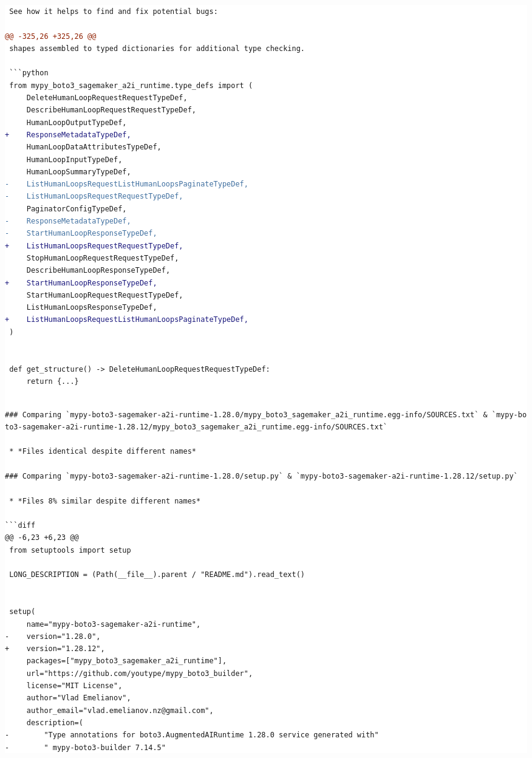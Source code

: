 ```diff
 See how it helps to find and fix potential bugs:
 
@@ -325,26 +325,26 @@
 shapes assembled to typed dictionaries for additional type checking.
 
 ```python
 from mypy_boto3_sagemaker_a2i_runtime.type_defs import (
     DeleteHumanLoopRequestRequestTypeDef,
     DescribeHumanLoopRequestRequestTypeDef,
     HumanLoopOutputTypeDef,
+    ResponseMetadataTypeDef,
     HumanLoopDataAttributesTypeDef,
     HumanLoopInputTypeDef,
     HumanLoopSummaryTypeDef,
-    ListHumanLoopsRequestListHumanLoopsPaginateTypeDef,
-    ListHumanLoopsRequestRequestTypeDef,
     PaginatorConfigTypeDef,
-    ResponseMetadataTypeDef,
-    StartHumanLoopResponseTypeDef,
+    ListHumanLoopsRequestRequestTypeDef,
     StopHumanLoopRequestRequestTypeDef,
     DescribeHumanLoopResponseTypeDef,
+    StartHumanLoopResponseTypeDef,
     StartHumanLoopRequestRequestTypeDef,
     ListHumanLoopsResponseTypeDef,
+    ListHumanLoopsRequestListHumanLoopsPaginateTypeDef,
 )
 
 
 def get_structure() -> DeleteHumanLoopRequestRequestTypeDef:
     return {...}
 ```
```

### Comparing `mypy-boto3-sagemaker-a2i-runtime-1.28.0/mypy_boto3_sagemaker_a2i_runtime.egg-info/SOURCES.txt` & `mypy-boto3-sagemaker-a2i-runtime-1.28.12/mypy_boto3_sagemaker_a2i_runtime.egg-info/SOURCES.txt`

 * *Files identical despite different names*

### Comparing `mypy-boto3-sagemaker-a2i-runtime-1.28.0/setup.py` & `mypy-boto3-sagemaker-a2i-runtime-1.28.12/setup.py`

 * *Files 8% similar despite different names*

```diff
@@ -6,23 +6,23 @@
 from setuptools import setup
 
 LONG_DESCRIPTION = (Path(__file__).parent / "README.md").read_text()
 
 
 setup(
     name="mypy-boto3-sagemaker-a2i-runtime",
-    version="1.28.0",
+    version="1.28.12",
     packages=["mypy_boto3_sagemaker_a2i_runtime"],
     url="https://github.com/youtype/mypy_boto3_builder",
     license="MIT License",
     author="Vlad Emelianov",
     author_email="vlad.emelianov.nz@gmail.com",
     description=(
-        "Type annotations for boto3.AugmentedAIRuntime 1.28.0 service generated with"
-        " mypy-boto3-builder 7.14.5"
```